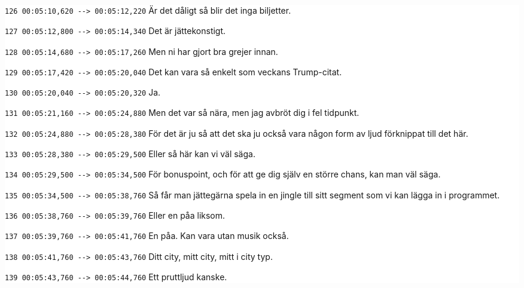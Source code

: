 

`126 00:05:10,620 --> 00:05:12,220`
Är det dåligt så blir det inga biljetter.



`127 00:05:12,800 --> 00:05:14,340`
Det är jättekonstigt.



`128 00:05:14,680 --> 00:05:17,260`
Men ni har gjort bra grejer innan.



`129 00:05:17,420 --> 00:05:20,040`
Det kan vara så enkelt som veckans Trump-citat.



`130 00:05:20,040 --> 00:05:20,320`
Ja.



`131 00:05:21,160 --> 00:05:24,880`
Men det var så nära, men jag avbröt dig i fel tidpunkt.



`132 00:05:24,880 --> 00:05:28,380`
För det är ju så att det ska ju också vara någon form av ljud förknippat till det här.



`133 00:05:28,380 --> 00:05:29,500`
Eller så här kan vi väl säga.



`134 00:05:29,500 --> 00:05:34,500`
För bonuspoint, och för att ge dig själv en större chans, kan man väl säga.



`135 00:05:34,500 --> 00:05:38,760`
Så får man jättegärna spela in en jingle till sitt segment som vi kan lägga in i programmet.



`136 00:05:38,760 --> 00:05:39,760`
Eller en påa liksom.



`137 00:05:39,760 --> 00:05:41,760`
En påa. Kan vara utan musik också.



`138 00:05:41,760 --> 00:05:43,760`
Ditt city, mitt city, mitt i city typ.



`139 00:05:43,760 --> 00:05:44,760`
Ett pruttljud kanske.
